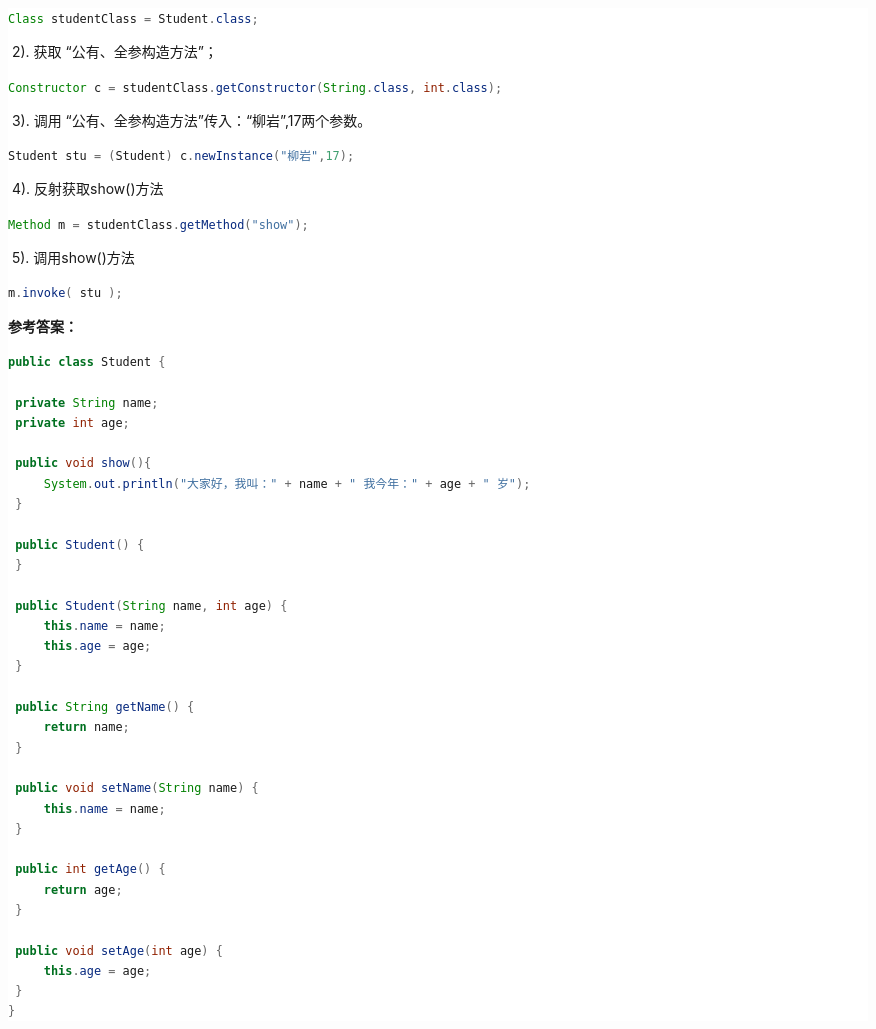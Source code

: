 ~~~java
Class studentClass = Student.class;
~~~

​       2). 获取 “公有、全参构造方法”；

~~~java
Constructor c = studentClass.getConstructor(String.class, int.class);
~~~

​       3). 调用 “公有、全参构造方法”传入：“柳岩”,17两个参数。

~~~java
Student stu = (Student) c.newInstance("柳岩",17);
~~~

​       4). 反射获取show()方法

~~~java
Method m = studentClass.getMethod("show");
~~~

​       5). 调用show()方法

~~~java
m.invoke( stu );
~~~



**参考答案：**

   ~~~java
public class Student {

    private String name;
    private int age;

    public void show(){
        System.out.println("大家好，我叫：" + name + " 我今年：" + age + " 岁");
    }

    public Student() {
    }

    public Student(String name, int age) {
        this.name = name;
        this.age = age;
    }

    public String getName() {
        return name;
    }

    public void setName(String name) {
        this.name = name;
    }

    public int getAge() {
        return age;
    }

    public void setAge(int age) {
        this.age = age;
    }
}
   ~~~
